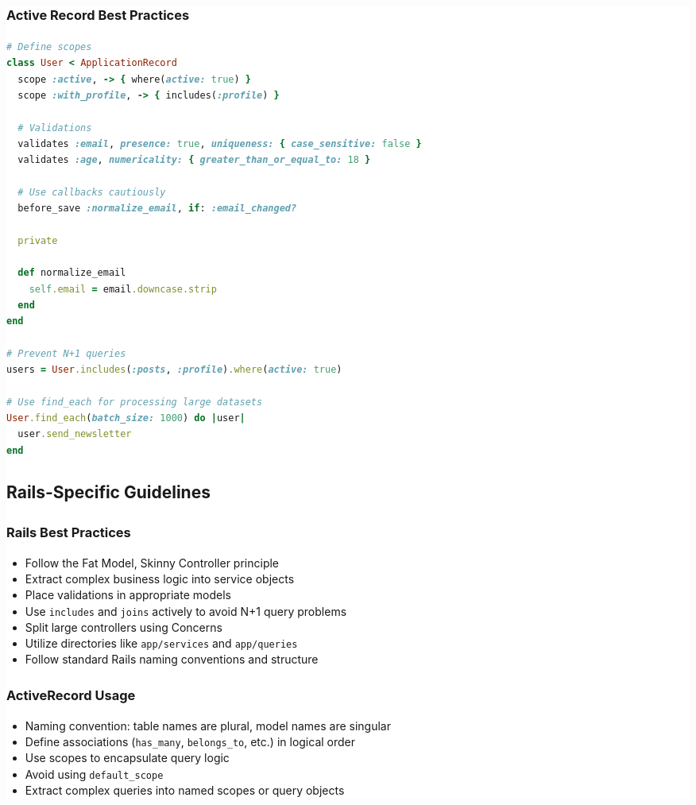 ### Active Record Best Practices

```ruby
# Define scopes
class User < ApplicationRecord
  scope :active, -> { where(active: true) }
  scope :with_profile, -> { includes(:profile) }
  
  # Validations
  validates :email, presence: true, uniqueness: { case_sensitive: false }
  validates :age, numericality: { greater_than_or_equal_to: 18 }
  
  # Use callbacks cautiously
  before_save :normalize_email, if: :email_changed?
  
  private
  
  def normalize_email
    self.email = email.downcase.strip
  end
end

# Prevent N+1 queries
users = User.includes(:posts, :profile).where(active: true)

# Use find_each for processing large datasets
User.find_each(batch_size: 1000) do |user|
  user.send_newsletter
end
```

## Rails-Specific Guidelines

### Rails Best Practices

- Follow the Fat Model, Skinny Controller principle
- Extract complex business logic into service objects
- Place validations in appropriate models
- Use `includes` and `joins` actively to avoid N+1 query problems
- Split large controllers using Concerns
- Utilize directories like `app/services` and `app/queries`
- Follow standard Rails naming conventions and structure

### ActiveRecord Usage

- Naming convention: table names are plural, model names are singular
- Define associations (`has_many`, `belongs_to`, etc.) in logical order
- Use scopes to encapsulate query logic
- Avoid using `default_scope`
- Extract complex queries into named scopes or query objects
